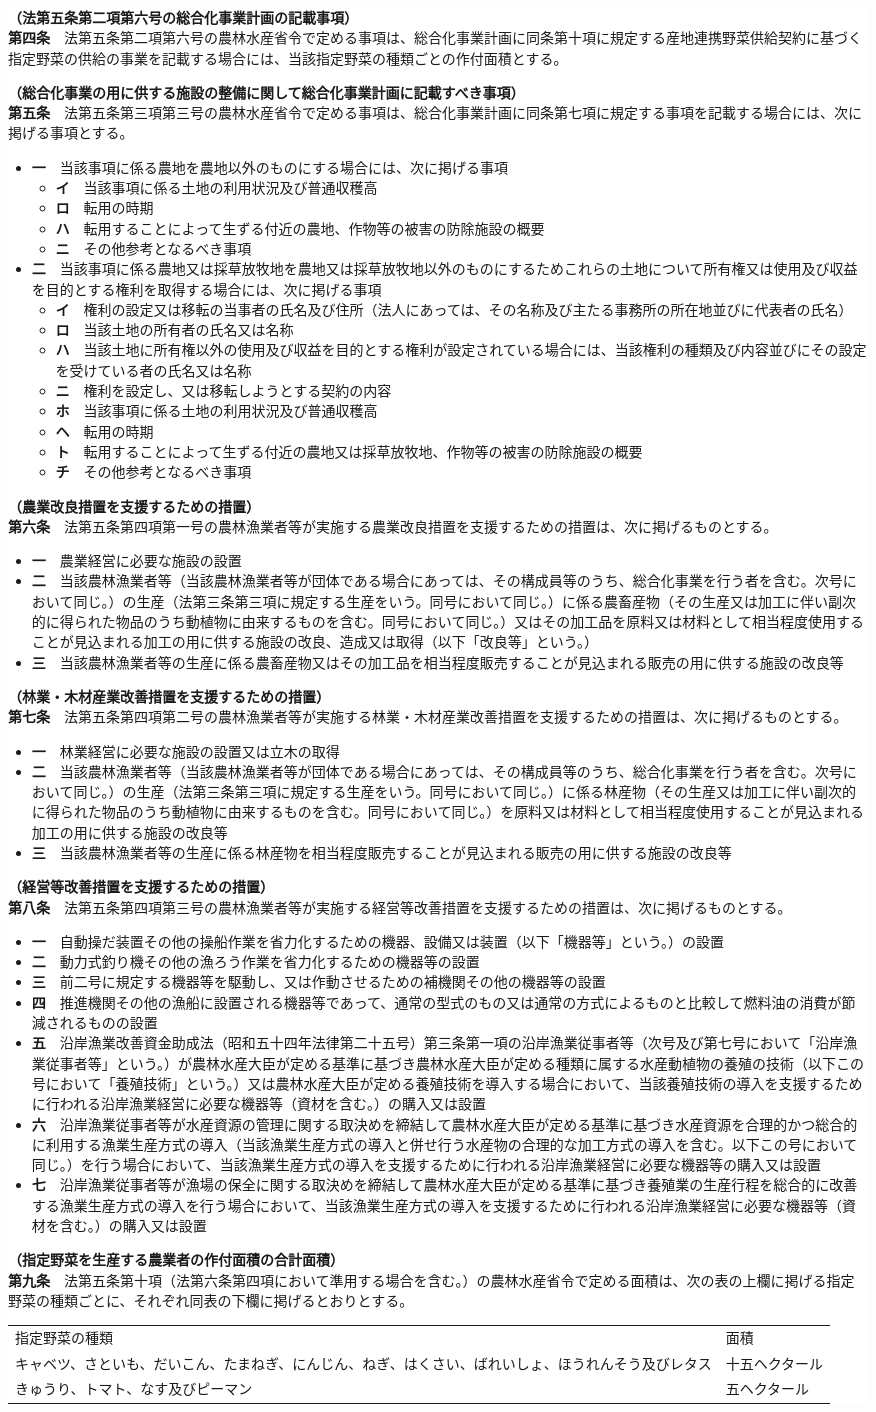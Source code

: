 **（法第五条第二項第六号の総合化事業計画の記載事項）**  
**第四条**　法第五条第二項第六号の農林水産省令で定める事項は、総合化事業計画に同条第十項に規定する産地連携野菜供給契約に基づく指定野菜の供給の事業を記載する場合には、当該指定野菜の種類ごとの作付面積とする。  
  
**（総合化事業の用に供する施設の整備に関して総合化事業計画に記載すべき事項）**  
**第五条**　法第五条第三項第三号の農林水産省令で定める事項は、総合化事業計画に同条第七項に規定する事項を記載する場合には、次に掲げる事項とする。  
* **一**　当該事項に係る農地を農地以外のものにする場合には、次に掲げる事項  
	* **イ**　当該事項に係る土地の利用状況及び普通収穫高  
	* **ロ**　転用の時期  
	* **ハ**　転用することによって生ずる付近の農地、作物等の被害の防除施設の概要  
	* **ニ**　その他参考となるべき事項  
* **二**　当該事項に係る農地又は採草放牧地を農地又は採草放牧地以外のものにするためこれらの土地について所有権又は使用及び収益を目的とする権利を取得する場合には、次に掲げる事項  
	* **イ**　権利の設定又は移転の当事者の氏名及び住所（法人にあっては、その名称及び主たる事務所の所在地並びに代表者の氏名）  
	* **ロ**　当該土地の所有者の氏名又は名称  
	* **ハ**　当該土地に所有権以外の使用及び収益を目的とする権利が設定されている場合には、当該権利の種類及び内容並びにその設定を受けている者の氏名又は名称  
	* **ニ**　権利を設定し、又は移転しようとする契約の内容  
	* **ホ**　当該事項に係る土地の利用状況及び普通収穫高  
	* **ヘ**　転用の時期  
	* **ト**　転用することによって生ずる付近の農地又は採草放牧地、作物等の被害の防除施設の概要  
	* **チ**　その他参考となるべき事項  
  
**（農業改良措置を支援するための措置）**  
**第六条**　法第五条第四項第一号の農林漁業者等が実施する農業改良措置を支援するための措置は、次に掲げるものとする。  
* **一**　農業経営に必要な施設の設置  
* **二**　当該農林漁業者等（当該農林漁業者等が団体である場合にあっては、その構成員等のうち、総合化事業を行う者を含む。次号において同じ。）の生産（法第三条第三項に規定する生産をいう。同号において同じ。）に係る農畜産物（その生産又は加工に伴い副次的に得られた物品のうち動植物に由来するものを含む。同号において同じ。）又はその加工品を原料又は材料として相当程度使用することが見込まれる加工の用に供する施設の改良、造成又は取得（以下「改良等」という。）  
* **三**　当該農林漁業者等の生産に係る農畜産物又はその加工品を相当程度販売することが見込まれる販売の用に供する施設の改良等  
  
**（林業・木材産業改善措置を支援するための措置）**  
**第七条**　法第五条第四項第二号の農林漁業者等が実施する林業・木材産業改善措置を支援するための措置は、次に掲げるものとする。  
* **一**　林業経営に必要な施設の設置又は立木の取得  
* **二**　当該農林漁業者等（当該農林漁業者等が団体である場合にあっては、その構成員等のうち、総合化事業を行う者を含む。次号において同じ。）の生産（法第三条第三項に規定する生産をいう。同号において同じ。）に係る林産物（その生産又は加工に伴い副次的に得られた物品のうち動植物に由来するものを含む。同号において同じ。）を原料又は材料として相当程度使用することが見込まれる加工の用に供する施設の改良等  
* **三**　当該農林漁業者等の生産に係る林産物を相当程度販売することが見込まれる販売の用に供する施設の改良等  
  
**（経営等改善措置を支援するための措置）**  
**第八条**　法第五条第四項第三号の農林漁業者等が実施する経営等改善措置を支援するための措置は、次に掲げるものとする。  
* **一**　自動操だ装置その他の操船作業を省力化するための機器、設備又は装置（以下「機器等」という。）の設置  
* **二**　動力式釣り機その他の漁ろう作業を省力化するための機器等の設置  
* **三**　前二号に規定する機器等を駆動し、又は作動させるための補機関その他の機器等の設置  
* **四**　推進機関その他の漁船に設置される機器等であって、通常の型式のもの又は通常の方式によるものと比較して燃料油の消費が節減されるものの設置  
* **五**　沿岸漁業改善資金助成法（昭和五十四年法律第二十五号）第三条第一項の沿岸漁業従事者等（次号及び第七号において「沿岸漁業従事者等」という。）が農林水産大臣が定める基準に基づき農林水産大臣が定める種類に属する水産動植物の養殖の技術（以下この号において「養殖技術」という。）又は農林水産大臣が定める養殖技術を導入する場合において、当該養殖技術の導入を支援するために行われる沿岸漁業経営に必要な機器等（資材を含む。）の購入又は設置  
* **六**　沿岸漁業従事者等が水産資源の管理に関する取決めを締結して農林水産大臣が定める基準に基づき水産資源を合理的かつ総合的に利用する漁業生産方式の導入（当該漁業生産方式の導入と併せ行う水産物の合理的な加工方式の導入を含む。以下この号において同じ。）を行う場合において、当該漁業生産方式の導入を支援するために行われる沿岸漁業経営に必要な機器等の購入又は設置  
* **七**　沿岸漁業従事者等が漁場の保全に関する取決めを締結して農林水産大臣が定める基準に基づき養殖業の生産行程を総合的に改善する漁業生産方式の導入を行う場合において、当該漁業生産方式の導入を支援するために行われる沿岸漁業経営に必要な機器等（資材を含む。）の購入又は設置  
  
**（指定野菜を生産する農業者の作付面積の合計面積）**  
**第九条**　法第五条第十項（法第六条第四項において準用する場合を含む。）の農林水産省令で定める面積は、次の表の上欄に掲げる指定野菜の種類ごとに、それぞれ同表の下欄に掲げるとおりとする。  

|||  
| --- | --- |  
|指定野菜の種類|面積|  
|キャベツ、さといも、だいこん、たまねぎ、にんじん、ねぎ、はくさい、ばれいしょ、ほうれんそう及びレタス|十五ヘクタール|  
|きゅうり、トマト、なす及びピーマン|五ヘクタール|  
  